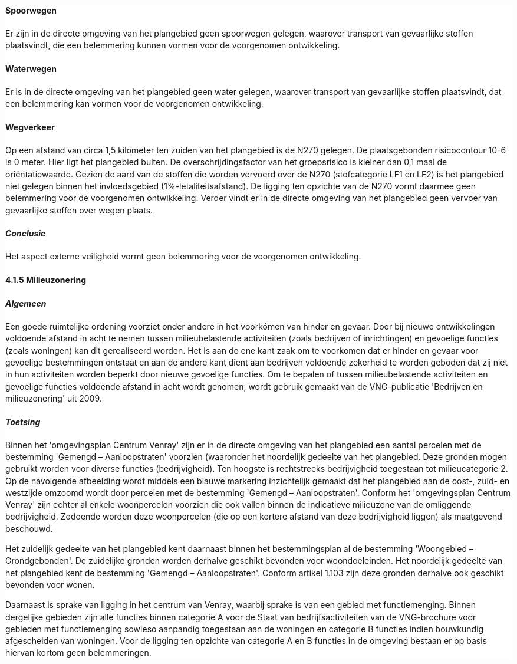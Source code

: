 #### Spoorwegen

Er zijn in de directe omgeving van het plangebied geen spoorwegen gelegen, waarover transport van gevaarlijke stoffen plaatsvindt, die een belemmering kunnen vormen voor de voorgenomen ontwikkeling.

#### Waterwegen

Er is in de directe omgeving van het plangebied geen water gelegen, waarover transport van gevaarlijke stoffen plaatsvindt, dat een belemmering kan vormen voor de voorgenomen ontwikkeling.

#### Wegverkeer

Op een afstand van circa 1,5 kilometer ten zuiden van het plangebied is de N270 gelegen. De plaatsgebonden risicocontour 10-6 is 0 meter. Hier ligt het plangebied buiten. De overschrijdingsfactor van het groepsrisico is kleiner dan 0,1 maal de oriëntatiewaarde. Gezien de aard van de stoffen die worden vervoerd over de N270 (stofcategorie LF1 en LF2) is het plangebied niet gelegen binnen het invloedsgebied (1%-letaliteitsafstand). De ligging ten opzichte van de N270 vormt daarmee geen belemmering voor de voorgenomen ontwikkeling. Verder vindt er in de directe omgeving van het plangebied geen vervoer van gevaarlijke stoffen over wegen plaats.

#### *Conclusie*

Het aspect externe veiligheid vormt geen belemmering voor de voorgenomen ontwikkeling.

#### <span id="page-32-0"></span>**4.1.5 Milieuzonering**

#### *Algemeen*

Een goede ruimtelijke ordening voorziet onder andere in het voorkómen van hinder en gevaar. Door bij nieuwe ontwikkelingen voldoende afstand in acht te nemen tussen milieubelastende activiteiten (zoals bedrijven of inrichtingen) en gevoelige functies (zoals woningen) kan dit gerealiseerd worden. Het is aan de ene kant zaak om te voorkomen dat er hinder en gevaar voor gevoelige bestemmingen ontstaat en aan de andere kant dient aan bedrijven voldoende zekerheid te worden geboden dat zij niet in hun activiteiten worden beperkt door nieuwe gevoelige functies. Om te bepalen of tussen milieubelastende activiteiten en gevoelige functies voldoende afstand in acht wordt genomen, wordt gebruik gemaakt van de VNG-publicatie 'Bedrijven en milieuzonering' uit 2009.

#### *Toetsing*

Binnen het 'omgevingsplan Centrum Venray' zijn er in de directe omgeving van het plangebied een aantal percelen met de bestemming 'Gemengd – Aanloopstraten' voorzien (waaronder het noordelijk gedeelte van het plangebied. Deze gronden mogen gebruikt worden voor diverse functies (bedrijvigheid). Ten hoogste is rechtstreeks bedrijvigheid toegestaan tot milieucategorie 2. Op de navolgende afbeelding wordt middels een blauwe markering inzichtelijk gemaakt dat het plangebied aan de oost-, zuid- en westzijde omzoomd wordt door percelen met de bestemming 'Gemengd – Aanloopstraten'. Conform het 'omgevingsplan Centrum Venray' zijn echter al enkele woonpercelen voorzien die ook vallen binnen de indicatieve milieuzone van de omliggende bedrijvigheid. Zodoende worden deze woonpercelen (die op een kortere afstand van deze bedrijvigheid liggen) als maatgevend beschouwd.

Het zuidelijk gedeelte van het plangebied kent daarnaast binnen het bestemmingsplan al de bestemming 'Woongebied – Grondgebonden'. De zuidelijke gronden worden derhalve geschikt bevonden voor woondoeleinden. Het noordelijk gedeelte van het plangebied kent de bestemming 'Gemengd – Aanloopstraten'. Conform artikel 1.103 zijn deze gronden derhalve ook geschikt bevonden voor wonen.

Daarnaast is sprake van ligging in het centrum van Venray, waarbij sprake is van een gebied met functiemenging. Binnen dergelijke gebieden zijn alle functies binnen categorie A voor de Staat van bedrijfsactiviteiten van de VNG-brochure voor gebieden met functiemenging sowieso aanpandig toegestaan aan de woningen en categorie B functies indien bouwkundig afgescheiden van woningen. Voor de ligging ten opzichte van categorie A en B functies in de omgeving bestaan er op basis hiervan kortom geen belemmeringen.
